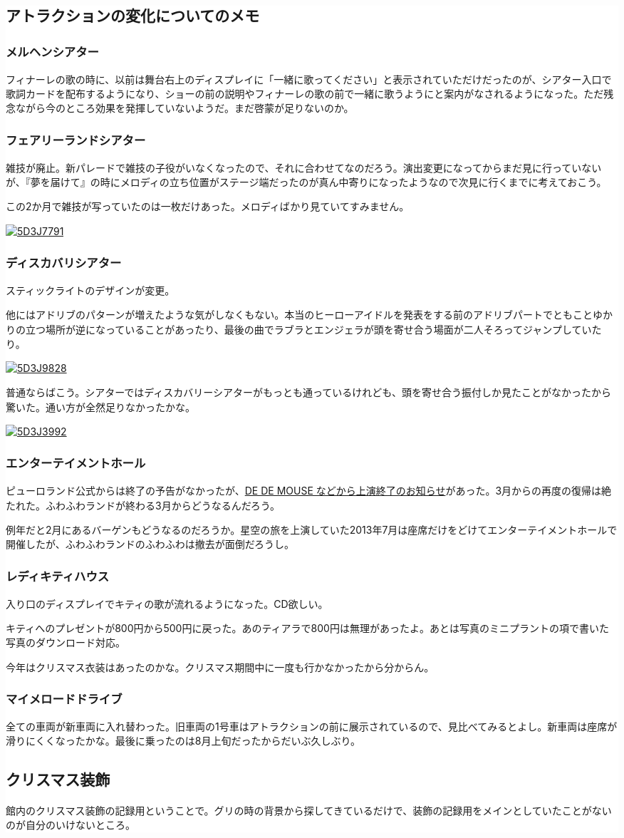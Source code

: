 ## アトラクションの変化についてのメモ

### メルヘンシアター

フィナーレの歌の時に、以前は舞台右上のディスプレイに「一緒に歌ってください」と表示されていただけだったのが、シアター入口で歌詞カードを配布するようになり、ショーの前の説明やフィナーレの歌の前で一緒に歌うようにと案内がなされるようになった。ただ残念ながら今のところ効果を発揮していないようだ。まだ啓蒙が足りないのか。

### フェアリーランドシアター

雑技が廃止。新パレードで雑技の子役がいなくなったので、それに合わせてなのだろう。演出変更になってからまだ見に行っていないが、『夢を届けて』の時にメロディの立ち位置がステージ端だったのが真ん中寄りになったようなので次見に行くまでに考えておこう。

この2か月で雑技が写っていたのは一枚だけあった。メロディばかり見ていてすみません。

[![5D3J7791](http://farm4.staticflickr.com/3700/10963615384_1976b19733.jpg)](http://www.flickr.com/photos/ohtake_tomohiro/10963615384/)

### ディスカバリシアター

スティックライトのデザインが変更。

他にはアドリブのパターンが増えたような気がしなくもない。本当のヒーローアイドルを発表をする前のアドリブパートでともことゆかりの立つ場所が逆になっていることがあったり、最後の曲でラブラとエンジェラが頭を寄せ合う場面が二人そろってジャンプしていたり。

[![5D3J9828](http://farm4.staticflickr.com/3812/11150749236_2d81e153f0.jpg)](http://www.flickr.com/photos/ohtake_tomohiro/11150749236/)

普通ならばこう。シアターではディスカバリーシアターがもっとも通っているけれども、頭を寄せ合う振付しか見たことがなかったから驚いた。通い方が全然足りなかったかな。

[![5D3J3992](http://farm4.staticflickr.com/3708/10837064974_495b784cd7.jpg)](http://www.flickr.com/photos/ohtake_tomohiro/10837064974/)

### エンターテイメントホール

ピューロランド公式からは終了の予告がなかったが、[DE DE MOUSE などから上演終了のお知らせ](https://twitter.com/DEDEMOUSE_staff/status/415443770180915200)があった。3月からの再度の復帰は絶たれた。ふわふわランドが終わる3月からどうなるんだろう。

例年だと2月にあるバーゲンもどうなるのだろうか。星空の旅を上演していた2013年7月は座席だけをどけてエンターテイメントホールで開催したが、ふわふわランドのふわふわは撤去が面倒だろうし。

### レディキティハウス

入り口のディスプレイでキティの歌が流れるようになった。CD欲しい。

キティへのプレゼントが800円から500円に戻った。あのティアラで800円は無理があったよ。あとは写真のミニプラントの項で書いた写真のダウンロード対応。

今年はクリスマス衣装はあったのかな。クリスマス期間中に一度も行かなかったから分からん。

### マイメロードドライブ

全ての車両が新車両に入れ替わった。旧車両の1号車はアトラクションの前に展示されているので、見比べてみるとよし。新車両は座席が滑りにくくなったかな。最後に乗ったのは8月上旬だったからだいぶ久しぶり。

## クリスマス装飾

館内のクリスマス装飾の記録用ということで。グリの時の背景から探してきているだけで、装飾の記録用をメインとしていたことがないのが自分のいけないところ。
